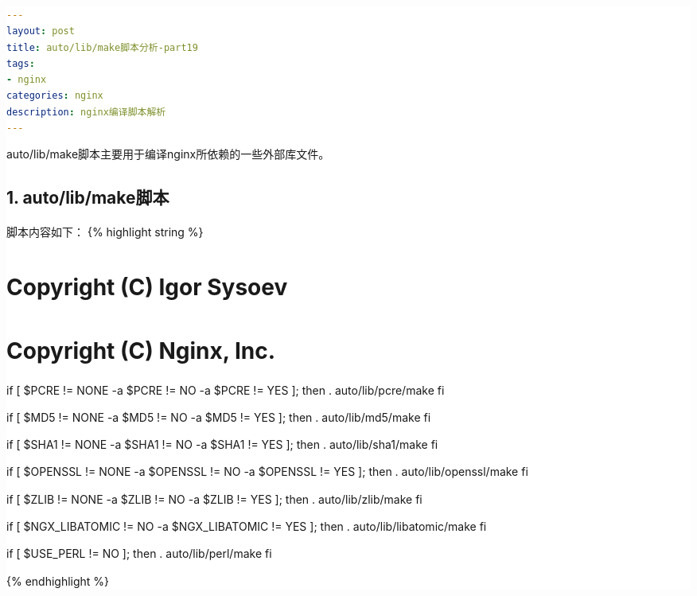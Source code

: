 ```yaml
---
layout: post
title: auto/lib/make脚本分析-part19
tags:
- nginx
categories: nginx
description: nginx编译脚本解析
---
```


auto/lib/make脚本主要用于编译nginx所依赖的一些外部库文件。






## 1. auto/lib/make脚本
脚本内容如下：
{% highlight string %}

# Copyright (C) Igor Sysoev
# Copyright (C) Nginx, Inc.


if [ $PCRE != NONE -a $PCRE != NO -a $PCRE != YES ]; then
    . auto/lib/pcre/make
fi

if [ $MD5 != NONE -a $MD5 != NO -a $MD5 != YES ]; then
    . auto/lib/md5/make
fi

if [ $SHA1 != NONE -a $SHA1 != NO -a $SHA1 != YES ]; then
    . auto/lib/sha1/make
fi

if [ $OPENSSL != NONE -a $OPENSSL != NO -a $OPENSSL != YES ]; then
    . auto/lib/openssl/make
fi

if [ $ZLIB != NONE -a $ZLIB != NO -a $ZLIB != YES ]; then
    . auto/lib/zlib/make
fi

if [ $NGX_LIBATOMIC != NO -a $NGX_LIBATOMIC != YES ]; then
    . auto/lib/libatomic/make
fi

if [ $USE_PERL != NO ]; then
    . auto/lib/perl/make
fi

{% endhighlight %}
